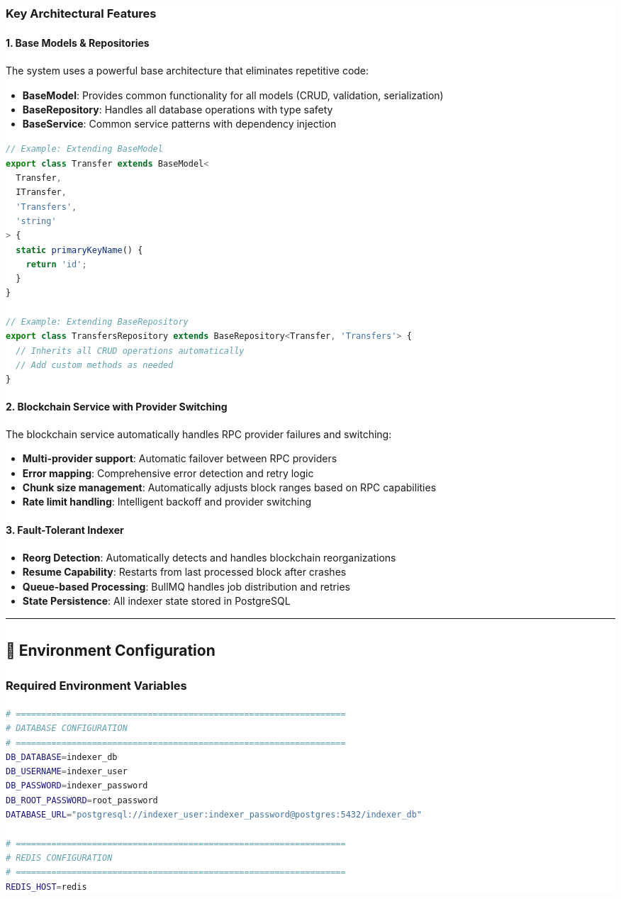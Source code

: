 ### **Key Architectural Features**

#### **1. Base Models & Repositories**

The system uses a powerful base architecture that eliminates repetitive code:

- **BaseModel**: Provides common functionality for all models (CRUD, validation, serialization)
- **BaseRepository**: Handles all database operations with type safety
- **BaseService**: Common service patterns with dependency injection

```typescript
// Example: Extending BaseModel
export class Transfer extends BaseModel<
  Transfer,
  ITransfer,
  'Transfers',
  'string'
> {
  static primaryKeyName() {
    return 'id';
  }
}

// Example: Extending BaseRepository
export class TransfersRepository extends BaseRepository<Transfer, 'Transfers'> {
  // Inherits all CRUD operations automatically
  // Add custom methods as needed
}
```

#### **2. Blockchain Service with Provider Switching**

The blockchain service automatically handles RPC provider failures and switching:

- **Multi-provider support**: Automatic failover between RPC providers
- **Error mapping**: Comprehensive error detection and retry logic
- **Chunk size management**: Automatically adjusts block ranges based on RPC capabilities
- **Rate limit handling**: Intelligent backoff and provider switching

#### **3. Fault-Tolerant Indexer**

- **Reorg Detection**: Automatically detects and handles blockchain reorganizations
- **Resume Capability**: Restarts from last processed block after crashes
- **Queue-based Processing**: BullMQ handles job distribution and retries
- **State Persistence**: All indexer state stored in PostgreSQL

---

## 🔧 **Environment Configuration**

### **Required Environment Variables**

```bash
# =================================================================
# DATABASE CONFIGURATION
# =================================================================
DB_DATABASE=indexer_db
DB_USERNAME=indexer_user
DB_PASSWORD=indexer_password
DB_ROOT_PASSWORD=root_password
DATABASE_URL="postgresql://indexer_user:indexer_password@postgres:5432/indexer_db"

# =================================================================
# REDIS CONFIGURATION
# =================================================================
REDIS_HOST=redis
```